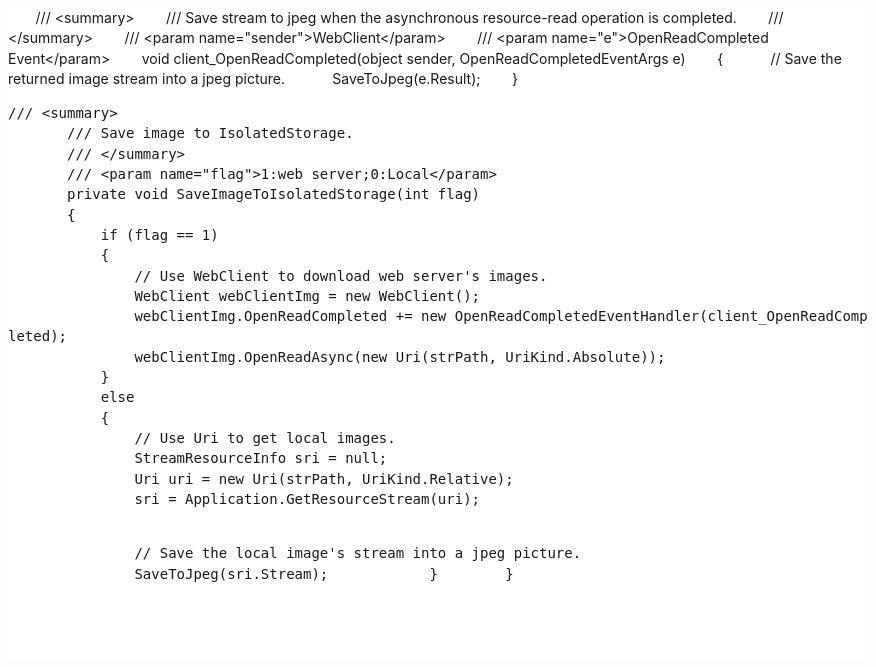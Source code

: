 
&nbsp;&nbsp;&nbsp;&nbsp;&nbsp;&nbsp; /// &lt;summary&gt;
&nbsp;&nbsp;&nbsp;&nbsp;&nbsp;&nbsp; /// Save stream to jpeg when the asynchronous resource-read operation is completed.
&nbsp;&nbsp;&nbsp;&nbsp;&nbsp;&nbsp; /// &lt;/summary&gt;
&nbsp;&nbsp;&nbsp;&nbsp;&nbsp;&nbsp; /// &lt;param name=&quot;sender&quot;&gt;WebClient&lt;/param&gt;
&nbsp;&nbsp;&nbsp;&nbsp;&nbsp;&nbsp; /// &lt;param name=&quot;e&quot;&gt;OpenReadCompleted Event&lt;/param&gt;
&nbsp;&nbsp;&nbsp;&nbsp;&nbsp;&nbsp; void client_OpenReadCompleted(object sender, OpenReadCompletedEventArgs e)
&nbsp;&nbsp;&nbsp;&nbsp;&nbsp;&nbsp; {
&nbsp;&nbsp;&nbsp;&nbsp;&nbsp;&nbsp;&nbsp;&nbsp;&nbsp;&nbsp; // Save the returned image stream into a jpeg picture.
&nbsp;&nbsp;&nbsp;&nbsp;&nbsp;&nbsp;&nbsp;&nbsp;&nbsp;&nbsp; SaveToJpeg(e.Result);
&nbsp;&nbsp;&nbsp;&nbsp;&nbsp;&nbsp; }

</pre>
<pre id="codePreview" class="csharp">
/// &lt;summary&gt;
&nbsp;&nbsp;&nbsp;&nbsp;&nbsp;&nbsp; /// Save image to IsolatedStorage.
&nbsp;&nbsp;&nbsp;&nbsp;&nbsp;&nbsp; /// &lt;/summary&gt;
&nbsp;&nbsp;&nbsp;&nbsp;&nbsp;&nbsp; /// &lt;param name=&quot;flag&quot;&gt;1:web server;0:Local&lt;/param&gt;
&nbsp;&nbsp;&nbsp;&nbsp;&nbsp;&nbsp; private void SaveImageToIsolatedStorage(int flag)
&nbsp;&nbsp;&nbsp;&nbsp;&nbsp;&nbsp; {
&nbsp;&nbsp;&nbsp;&nbsp;&nbsp;&nbsp;&nbsp;&nbsp;&nbsp;&nbsp; if (flag == 1)
&nbsp;&nbsp;&nbsp;&nbsp;&nbsp; &nbsp;&nbsp;&nbsp;&nbsp;&nbsp;{
&nbsp;&nbsp;&nbsp;&nbsp;&nbsp;&nbsp;&nbsp;&nbsp;&nbsp;&nbsp;&nbsp;&nbsp;&nbsp;&nbsp; // Use WebClient to download web server's images.
&nbsp;&nbsp;&nbsp;&nbsp;&nbsp;&nbsp;&nbsp;&nbsp;&nbsp;&nbsp;&nbsp;&nbsp;&nbsp;&nbsp; WebClient webClientImg = new WebClient();
&nbsp;&nbsp;&nbsp;&nbsp;&nbsp;&nbsp;&nbsp;&nbsp;&nbsp;&nbsp;&nbsp;&nbsp;&nbsp;&nbsp; webClientImg.OpenReadCompleted &#43;= new OpenReadCompletedEventHandler(client_OpenReadCompleted);
&nbsp;&nbsp;&nbsp;&nbsp;&nbsp;&nbsp;&nbsp;&nbsp;&nbsp;&nbsp;&nbsp;&nbsp;&nbsp;&nbsp; webClientImg.OpenReadAsync(new Uri(strPath, UriKind.Absolute));
&nbsp;&nbsp;&nbsp;&nbsp;&nbsp;&nbsp;&nbsp;&nbsp;&nbsp;&nbsp; }
&nbsp;&nbsp;&nbsp;&nbsp;&nbsp;&nbsp;&nbsp;&nbsp;&nbsp;&nbsp; else
&nbsp;&nbsp;&nbsp;&nbsp;&nbsp;&nbsp;&nbsp;&nbsp;&nbsp;&nbsp; {
&nbsp;&nbsp;&nbsp;&nbsp;&nbsp;&nbsp;&nbsp;&nbsp;&nbsp;&nbsp;&nbsp;&nbsp;&nbsp;&nbsp; // Use Uri to get local images.
&nbsp;&nbsp;&nbsp;&nbsp;&nbsp;&nbsp;&nbsp;&nbsp;&nbsp;&nbsp;&nbsp;&nbsp;&nbsp;&nbsp; StreamResourceInfo sri = null;
&nbsp;&nbsp;&nbsp;&nbsp;&nbsp;&nbsp;&nbsp;&nbsp;&nbsp;&nbsp;&nbsp;&nbsp;&nbsp;&nbsp; Uri uri = new Uri(strPath, UriKind.Relative);
&nbsp;&nbsp;&nbsp;&nbsp;&nbsp;&nbsp;&nbsp;&nbsp;&nbsp;&nbsp;&nbsp;&nbsp;&nbsp;&nbsp; sri = Application.GetResourceStream(uri);


&nbsp;&nbsp;&nbsp;&nbsp;&nbsp;&nbsp;&nbsp;&nbsp;&nbsp;&nbsp;&nbsp;&nbsp;&nbsp;&nbsp; // Save the local image's stream into a jpeg picture.
&nbsp;&nbsp;&nbsp;&nbsp;&nbsp;&nbsp;&nbsp;&nbsp;&nbsp;&nbsp;&nbsp;&nbsp;&nbsp;&nbsp; SaveToJpeg(sri.Stream);
&nbsp;&nbsp;&nbsp;&nbsp;&nbsp;&nbsp;&nbsp;&nbsp;&nbsp;&nbsp; }
&nbsp;&nbsp;&nbsp;&nbsp;&nbsp;&nbsp; }
